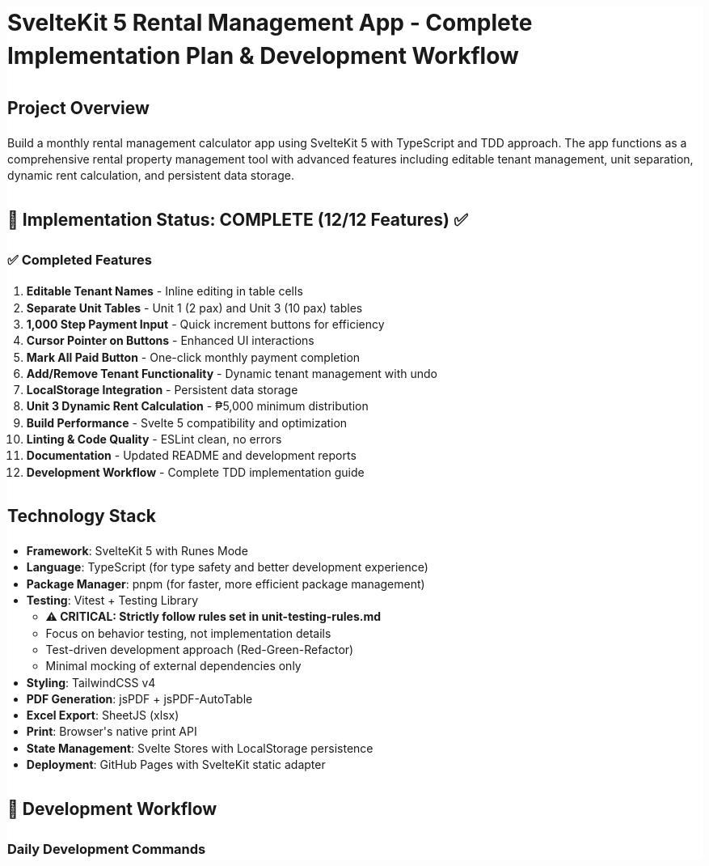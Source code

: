# SvelteKit 5 Rental Management App - Complete Implementation Plan & Development Workflow

## Project Overview

Build a monthly rental management calculator app using SvelteKit 5 with TypeScript and TDD approach. The app functions as a comprehensive rental property management tool with advanced features including editable tenant management, unit separation, dynamic rent calculation, and persistent data storage.

## 🎯 Implementation Status: **COMPLETE (12/12 Features)** ✅

### ✅ Completed Features

1. **Editable Tenant Names** - Inline editing in table cells
2. **Separate Unit Tables** - Unit 1 (2 pax) and Unit 3 (10 pax) tables
3. **1,000 Step Payment Input** - Quick increment buttons for efficiency
4. **Cursor Pointer on Buttons** - Enhanced UI interactions
5. **Mark All Paid Button** - One-click monthly payment completion
6. **Add/Remove Tenant Functionality** - Dynamic tenant management with undo
7. **LocalStorage Integration** - Persistent data storage
8. **Unit 3 Dynamic Rent Calculation** - ₱5,000 minimum distribution
9. **Build Performance** - Svelte 5 compatibility and optimization
10. **Linting & Code Quality** - ESLint clean, no errors
11. **Documentation** - Updated README and development reports
12. **Development Workflow** - Complete TDD implementation guide

## Technology Stack

- **Framework**: SvelteKit 5 with Runes Mode
- **Language**: TypeScript (for type safety and better development experience)
- **Package Manager**: pnpm (for faster, more efficient package management)
- **Testing**: Vitest + Testing Library
  - **⚠️ CRITICAL: Strictly follow rules set in unit-testing-rules.md**
  - Focus on behavior testing, not implementation details
  - Test-driven development approach (Red-Green-Refactor)
  - Minimal mocking of external dependencies only
- **Styling**: TailwindCSS v4
- **PDF Generation**: jsPDF + jsPDF-AutoTable
- **Excel Export**: SheetJS (xlsx)
- **Print**: Browser's native print API
- **State Management**: Svelte Stores with LocalStorage persistence
- **Deployment**: GitHub Pages with SvelteKit static adapter

## 🔄 Development Workflow

### Daily Development Commands
